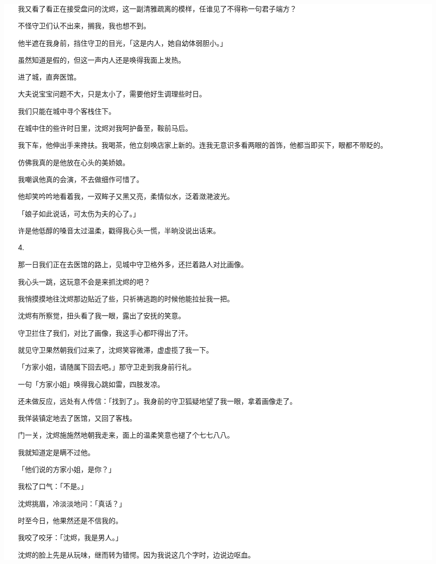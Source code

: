 &emsp;&emsp;我又看了看正在接受盘问的沈烬，这一副清雅疏离的模样，任谁见了不得称一句君子端方？  
  
&emsp;&emsp;不怪守卫们认不出来，搁我，我也想不到。  
  
&emsp;&emsp;他半遮在我身前，挡住守卫的目光，「这是内人，她自幼体弱胆小。」  
  
&emsp;&emsp;虽然知道是假的，但这一声内人还是唤得我面上发热。  
  
&emsp;&emsp;进了城，直奔医馆。  
  
&emsp;&emsp;大夫说宝宝问题不大，只是太小了，需要他好生调理些时日。  
  
&emsp;&emsp;我们只能在城中寻个客栈住下。  
  
&emsp;&emsp;在城中住的些许时日里，沈烬对我呵护备至，鞍前马后。  
  
&emsp;&emsp;我下车，他伸出手来搀扶。我喝茶，他立刻唤店家上新的。连我无意识多看两眼的首饰，他都当即买下，眼都不带眨的。  
  
&emsp;&emsp;仿佛我真的是他放在心头的美娇娘。  
  
&emsp;&emsp;我嘲讽他真的会演，不去做细作可惜了。  
  
&emsp;&emsp;他却笑吟吟地看着我，一双眸子又黑又亮，柔情似水，泛着潋滟波光。  
  
&emsp;&emsp;「娘子如此说话，可太伤为夫的心了。」  
  
&emsp;&emsp;许是他低醇的嗓音太过温柔，戳得我心头一慌，半晌没说出话来。  
  
&emsp;&emsp;4.  
  
&emsp;&emsp;那一日我们正在去医馆的路上，见城中守卫格外多，还拦着路人对比画像。  
  
&emsp;&emsp;我心头一跳，这玩意不会是来抓沈烬的吧？  
  
&emsp;&emsp;我悄摸摸地往沈烬那边贴近了些，只祈祷逃跑的时候他能拉扯我一把。  
  
&emsp;&emsp;沈烬有所察觉，扭头看了我一眼，露出了安抚的笑意。  
  
&emsp;&emsp;守卫拦住了我们，对比了画像，我这手心都吓得出了汗。  
  
&emsp;&emsp;就见守卫果然朝我们过来了，沈烬笑容微滞，虚虚揽了我一下。  
  
&emsp;&emsp;「方家小姐，请随属下回去吧。」那守卫走到我身前行礼。  
  
&emsp;&emsp;一句「方家小姐」唤得我心跳如雷，四肢发凉。  
  
&emsp;&emsp;还未做反应，远处有人传信：「找到了」。我身前的守卫狐疑地望了我一眼，拿着画像走了。  
  
&emsp;&emsp;我佯装镇定地去了医馆，又回了客栈。  
  
&emsp;&emsp;门一关，沈烬施施然地朝我走来，面上的温柔笑意也褪了个七七八八。  
  
&emsp;&emsp;我就知道定是瞒不过他。  
  
&emsp;&emsp;「他们说的方家小姐，是你？」  
  
&emsp;&emsp;我松了口气：「不是。」  
  
&emsp;&emsp;沈烬挑眉，冷淡淡地问：「真话？」  
  
&emsp;&emsp;时至今日，他果然还是不信我的。  
  
&emsp;&emsp;我咬了咬牙：「沈烬，我是男人。」  
  
&emsp;&emsp;沈烬的脸上先是从玩味，继而转为错愕。因为我说这几个字时，边说边呕血。  
  
